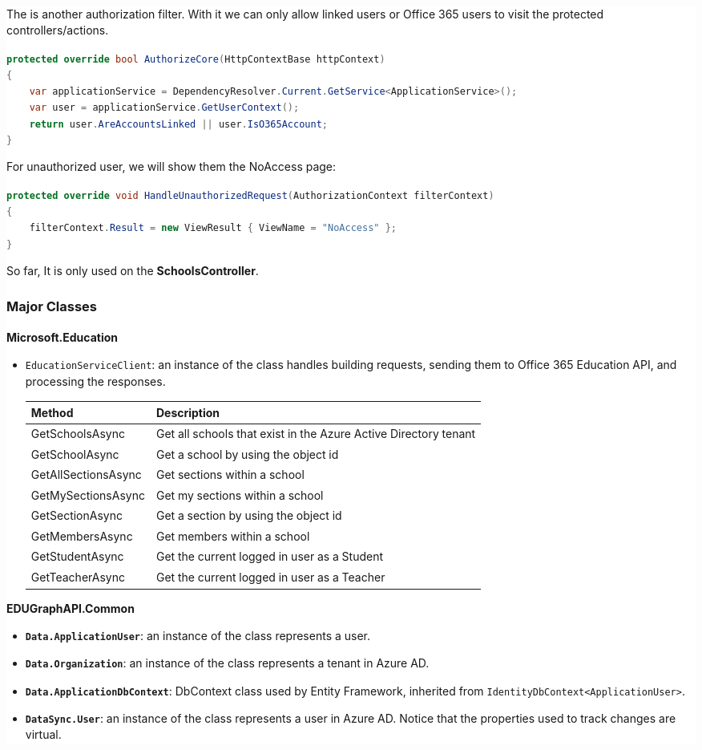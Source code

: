 The is another authorization filter. With it we can only allow linked users or Office 365 users to visit the protected controllers/actions.

~~~c#
protected override bool AuthorizeCore(HttpContextBase httpContext)
{
    var applicationService = DependencyResolver.Current.GetService<ApplicationService>();
    var user = applicationService.GetUserContext();
    return user.AreAccountsLinked || user.IsO365Account;
}
~~~

For unauthorized user, we will show them the NoAccess page:

~~~c#
protected override void HandleUnauthorizedRequest(AuthorizationContext filterContext)
{
    filterContext.Result = new ViewResult { ViewName = "NoAccess" };
}
~~~

So far, It is only used on the **SchoolsController**.

### Major Classes

**Microsoft.Education**

* `EducationServiceClient`: an instance of the class handles building requests, sending them to Office 365 Education API, and processing the responses.

  | Method              | Description                              |
  | ------------------- | ---------------------------------------- |
  | GetSchoolsAsync     | Get all schools that exist in the Azure Active Directory tenant |
  | GetSchoolAsync      | Get a school by using the object id      |
  | GetAllSectionsAsync | Get sections within a school             |
  | GetMySectionsAsync  | Get my sections within a school          |
  | GetSectionAsync     | Get a section by using the object id     |
  | GetMembersAsync     | Get members within a school              |
  | GetStudentAsync     | Get the current logged in user as a Student |
  | GetTeacherAsync     | Get the current logged in user as a Teacher |

**EDUGraphAPI.Common**

* **`Data.ApplicationUser`**: an instance of the class represents a user.

* **`Data.Organization`**: an instance of the class represents a tenant in Azure AD. 

* **`Data.ApplicationDbContext`**: DbContext class used by Entity Framework, inherited from `IdentityDbContext<ApplicationUser>`.

* **`DataSync.User`**: an instance of the class represents a user in Azure AD. Notice that the properties used to track changes are virtual.
